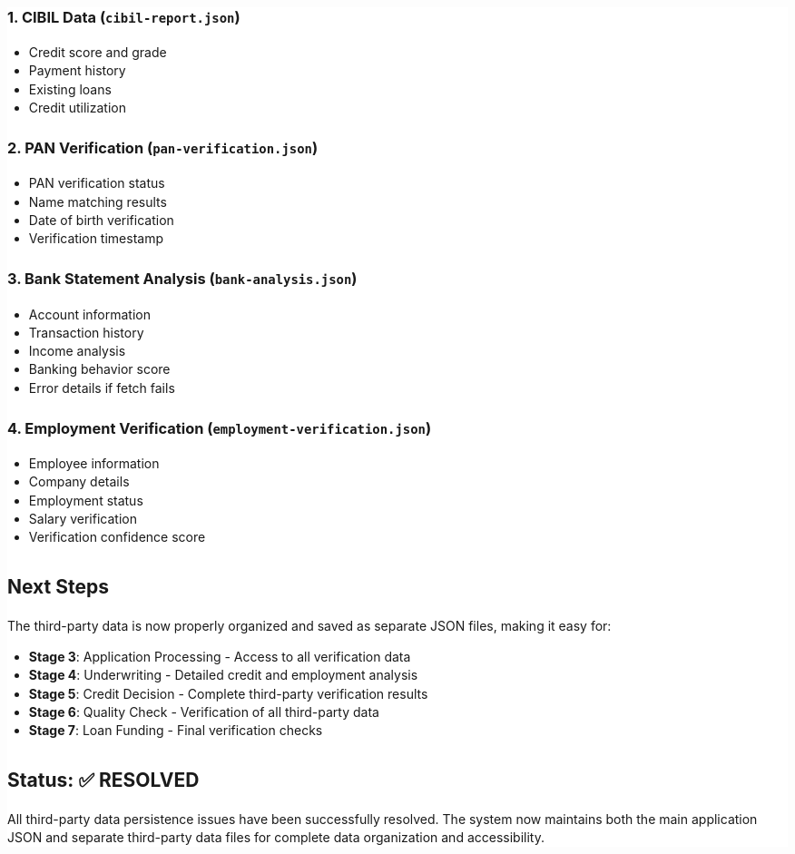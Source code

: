 ### 1. CIBIL Data (`cibil-report.json`)
- Credit score and grade
- Payment history
- Existing loans
- Credit utilization

### 2. PAN Verification (`pan-verification.json`)
- PAN verification status
- Name matching results
- Date of birth verification
- Verification timestamp

### 3. Bank Statement Analysis (`bank-analysis.json`)
- Account information
- Transaction history
- Income analysis
- Banking behavior score
- Error details if fetch fails

### 4. Employment Verification (`employment-verification.json`)
- Employee information
- Company details
- Employment status
- Salary verification
- Verification confidence score

## Next Steps

The third-party data is now properly organized and saved as separate JSON files, making it easy for:
- **Stage 3**: Application Processing - Access to all verification data
- **Stage 4**: Underwriting - Detailed credit and employment analysis
- **Stage 5**: Credit Decision - Complete third-party verification results
- **Stage 6**: Quality Check - Verification of all third-party data
- **Stage 7**: Loan Funding - Final verification checks

## Status: ✅ RESOLVED

All third-party data persistence issues have been successfully resolved. The system now maintains both the main application JSON and separate third-party data files for complete data organization and accessibility.
